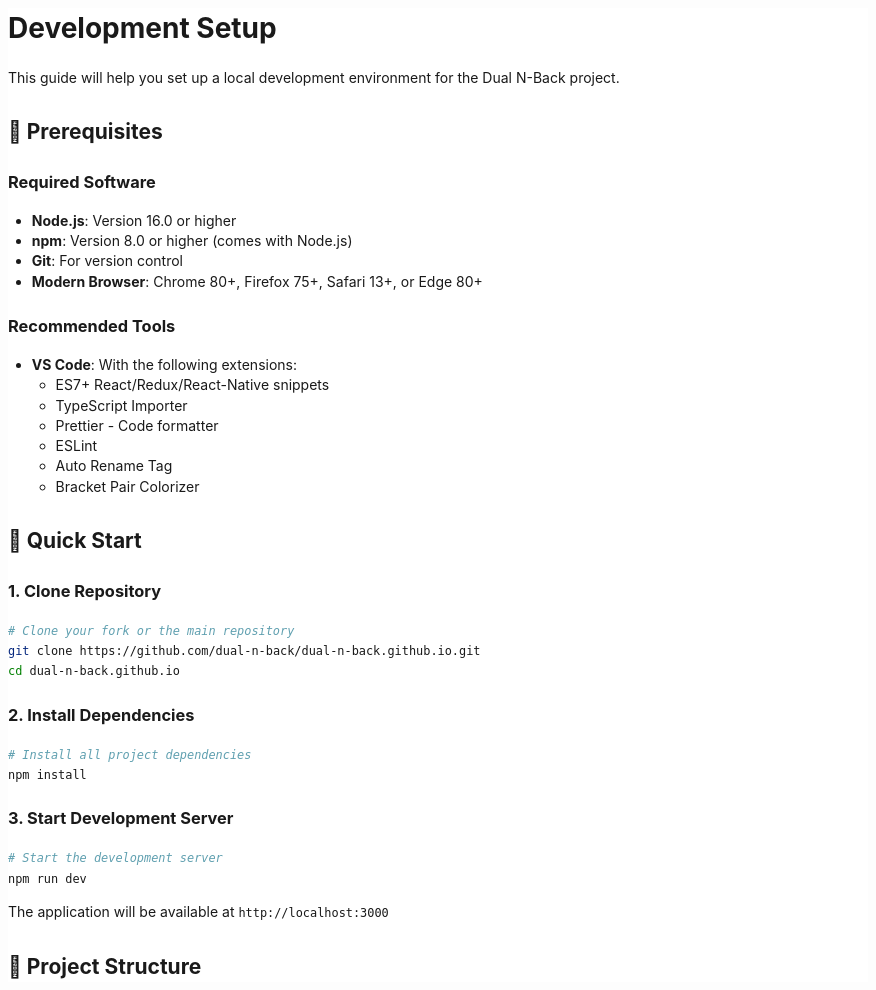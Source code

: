 # Development Setup

This guide will help you set up a local development environment for the Dual N-Back project.

## 🎯 Prerequisites

### Required Software

- **Node.js**: Version 16.0 or higher
- **npm**: Version 8.0 or higher (comes with Node.js)
- **Git**: For version control
- **Modern Browser**: Chrome 80+, Firefox 75+, Safari 13+, or Edge 80+

### Recommended Tools

- **VS Code**: With the following extensions:
  - ES7+ React/Redux/React-Native snippets
  - TypeScript Importer
  - Prettier - Code formatter
  - ESLint
  - Auto Rename Tag
  - Bracket Pair Colorizer

## 🚀 Quick Start

### 1. Clone Repository

```bash
# Clone your fork or the main repository
git clone https://github.com/dual-n-back/dual-n-back.github.io.git
cd dual-n-back.github.io
```

### 2. Install Dependencies

```bash
# Install all project dependencies
npm install
```

### 3. Start Development Server

```bash
# Start the development server
npm run dev
```

The application will be available at `http://localhost:3000`

## 📁 Project Structure
